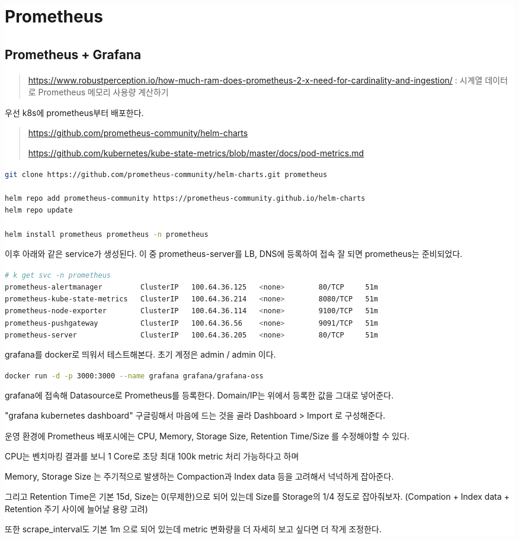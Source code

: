 # Prometheus

## Prometheus + Grafana

> https://www.robustperception.io/how-much-ram-does-prometheus-2-x-need-for-cardinality-and-ingestion/ : 시계열 데이터로 Prometheus 메모리 사용량 계산하기



우선 k8s에 prometheus부터 배포한다.

> https://github.com/prometheus-community/helm-charts
>
> https://github.com/kubernetes/kube-state-metrics/blob/master/docs/pod-metrics.md

```sh
git clone https://github.com/prometheus-community/helm-charts.git prometheus

helm repo add prometheus-community https://prometheus-community.github.io/helm-charts
helm repo update

helm install prometheus prometheus -n prometheus
```

이후 아래와 같은 service가 생성된다. 이 중 prometheus-server를 LB, DNS에 등록하여 접속 잘 되면 prometheus는 준비되었다.

```sh
# k get svc -n prometheus
prometheus-alertmanager         ClusterIP   100.64.36.125   <none>        80/TCP     51m
prometheus-kube-state-metrics   ClusterIP   100.64.36.214   <none>        8080/TCP   51m
prometheus-node-exporter        ClusterIP   100.64.36.114   <none>        9100/TCP   51m
prometheus-pushgateway          ClusterIP   100.64.36.56    <none>        9091/TCP   51m
prometheus-server               ClusterIP   100.64.36.205   <none>        80/TCP     51m
```



grafana를 docker로 띄워서 테스트해본다. 초기 계정은 admin / admin 이다.

```sh
docker run -d -p 3000:3000 --name grafana grafana/grafana-oss
```

grafana에 접속해 Datasource로 Prometheus를 등록한다. Domain/IP는 위에서 등록한 값을 그대로 넣어준다.

"grafana kubernetes dashboard" 구글링해서 마음에 드는 것을 골라 Dashboard > Import 로 구성해준다.



운영 환경에 Prometheus 배포시에는 CPU, Memory, Storage Size, Retention Time/Size 를 수정해야할 수 있다.

CPU는 벤치마킹 결과를 보니 1 Core로 초당 최대 100k metric 처리 가능하다고 하며

Memory, Storage Size 는 주기적으로 발생하는 Compaction과 Index data 등을 고려해서 넉넉하게 잡아준다.

그리고 Retention Time은 기본 15d, Size는 0(무제한)으로 되어 있는데 Size를 Storage의 1/4 정도로 잡아줘보자. (Compation + Index data + Retention 주기 사이에 늘어날 용량 고려)

또한 scrape_interval도 기본 1m 으로 되어 있는데 metric 변화량을 더 자세히 보고 싶다면 더 작게 조정한다.
